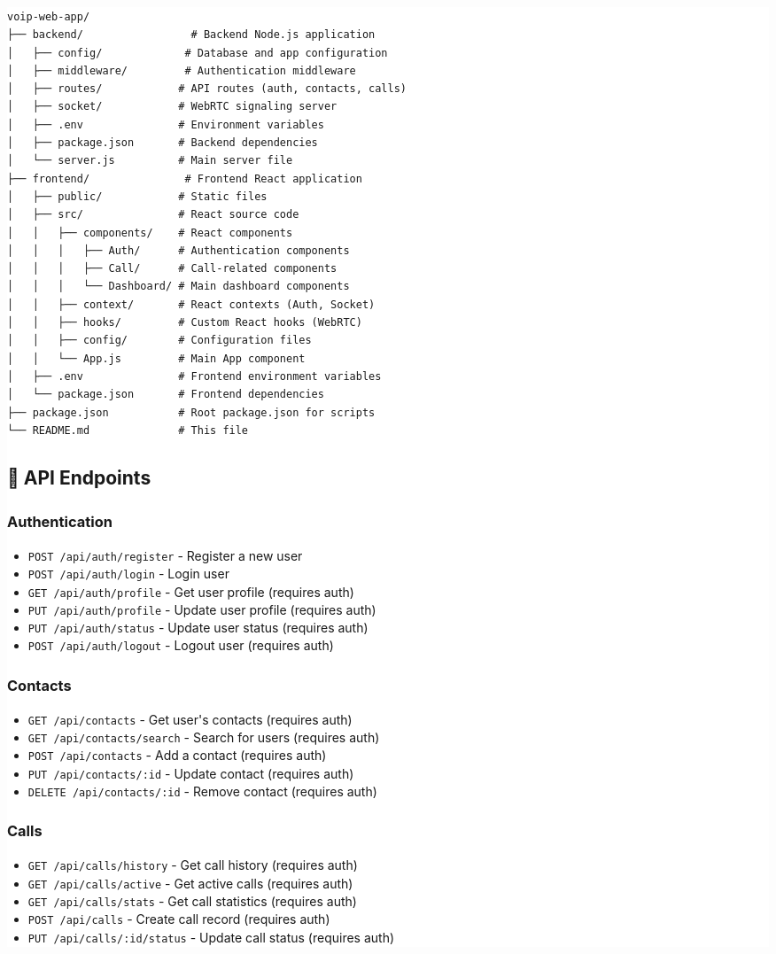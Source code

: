 ```
voip-web-app/
├── backend/                 # Backend Node.js application
│   ├── config/             # Database and app configuration
│   ├── middleware/         # Authentication middleware
│   ├── routes/            # API routes (auth, contacts, calls)
│   ├── socket/            # WebRTC signaling server
│   ├── .env               # Environment variables
│   ├── package.json       # Backend dependencies
│   └── server.js          # Main server file
├── frontend/               # Frontend React application
│   ├── public/            # Static files
│   ├── src/               # React source code
│   │   ├── components/    # React components
│   │   │   ├── Auth/      # Authentication components
│   │   │   ├── Call/      # Call-related components
│   │   │   └── Dashboard/ # Main dashboard components
│   │   ├── context/       # React contexts (Auth, Socket)
│   │   ├── hooks/         # Custom React hooks (WebRTC)
│   │   ├── config/        # Configuration files
│   │   └── App.js         # Main App component
│   ├── .env               # Frontend environment variables
│   └── package.json       # Frontend dependencies
├── package.json           # Root package.json for scripts
└── README.md              # This file
```

## 🔧 API Endpoints

### Authentication
- `POST /api/auth/register` - Register a new user
- `POST /api/auth/login` - Login user
- `GET /api/auth/profile` - Get user profile (requires auth)
- `PUT /api/auth/profile` - Update user profile (requires auth)
- `PUT /api/auth/status` - Update user status (requires auth)
- `POST /api/auth/logout` - Logout user (requires auth)

### Contacts
- `GET /api/contacts` - Get user's contacts (requires auth)
- `GET /api/contacts/search` - Search for users (requires auth)
- `POST /api/contacts` - Add a contact (requires auth)
- `PUT /api/contacts/:id` - Update contact (requires auth)
- `DELETE /api/contacts/:id` - Remove contact (requires auth)

### Calls
- `GET /api/calls/history` - Get call history (requires auth)
- `GET /api/calls/active` - Get active calls (requires auth)
- `GET /api/calls/stats` - Get call statistics (requires auth)
- `POST /api/calls` - Create call record (requires auth)
- `PUT /api/calls/:id/status` - Update call status (requires auth)
